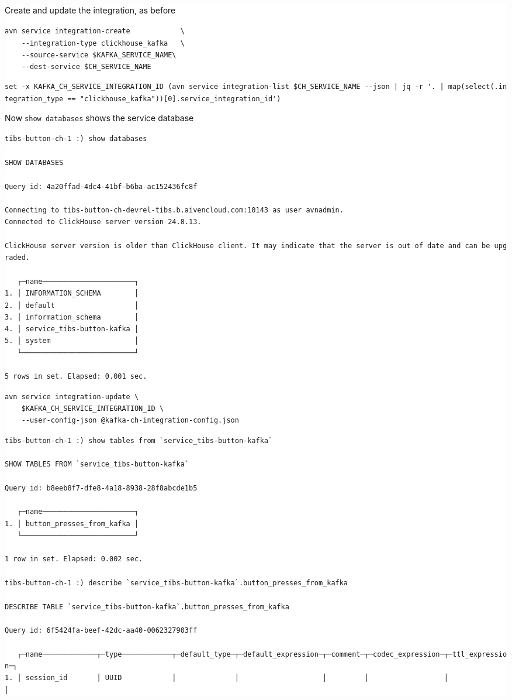 Create and update the integration, as before
```
avn service integration-create            \
    --integration-type clickhouse_kafka   \
    --source-service $KAFKA_SERVICE_NAME\
    --dest-service $CH_SERVICE_NAME
```

```
set -x KAFKA_CH_SERVICE_INTEGRATION_ID (avn service integration-list $CH_SERVICE_NAME --json | jq -r '. | map(select(.integration_type == "clickhouse_kafka"))[0].service_integration_id')
```

Now `show databases` shows the service database
```
tibs-button-ch-1 :) show databases

SHOW DATABASES

Query id: 4a20ffad-4dc4-41bf-b6ba-ac152436fc8f

Connecting to tibs-button-ch-devrel-tibs.b.aivencloud.com:10143 as user avnadmin.
Connected to ClickHouse server version 24.8.13.

ClickHouse server version is older than ClickHouse client. It may indicate that the server is out of date and can be upgraded.

   ┌─name──────────────────────┐
1. │ INFORMATION_SCHEMA        │
2. │ default                   │
3. │ information_schema        │
4. │ service_tibs-button-kafka │
5. │ system                    │
   └───────────────────────────┘

5 rows in set. Elapsed: 0.001 sec.
```

```
avn service integration-update \
    $KAFKA_CH_SERVICE_INTEGRATION_ID \
    --user-config-json @kafka-ch-integration-config.json
```

```
tibs-button-ch-1 :) show tables from `service_tibs-button-kafka`

SHOW TABLES FROM `service_tibs-button-kafka`

Query id: b8eeb8f7-dfe8-4a18-8938-28f8abcde1b5

   ┌─name──────────────────────┐
1. │ button_presses_from_kafka │
   └───────────────────────────┘

1 row in set. Elapsed: 0.002 sec.

tibs-button-ch-1 :) describe `service_tibs-button-kafka`.button_presses_from_kafka

DESCRIBE TABLE `service_tibs-button-kafka`.button_presses_from_kafka

Query id: 6f5424fa-beef-42dc-aa40-0062327903ff

   ┌─name─────────────┬─type────────────┬─default_type─┬─default_expression─┬─comment─┬─codec_expression─┬─ttl_expression─┐
1. │ session_id       │ UUID            │              │                    │         │                  │                │
```